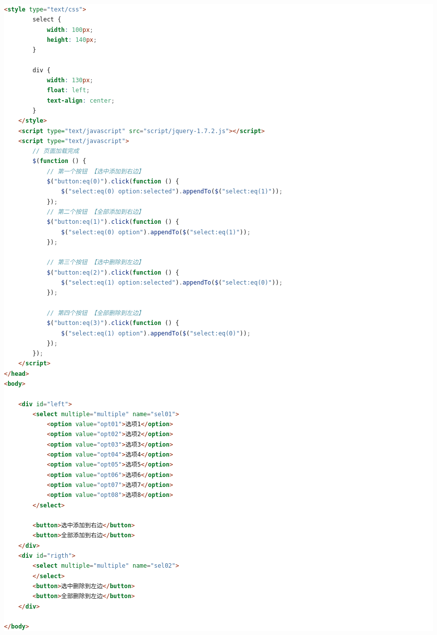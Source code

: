 ~~~html
<style type="text/css">
		select {
			width: 100px;
			height: 140px;
		}
		
		div {
			width: 130px;
			float: left;
			text-align: center;
		}
	</style>
	<script type="text/javascript" src="script/jquery-1.7.2.js"></script>
	<script type="text/javascript">
		// 页面加载完成
		$(function () {
			// 第一个按钮 【选中添加到右边】
			$("button:eq(0)").click(function () {
				$("select:eq(0) option:selected").appendTo($("select:eq(1)"));
			});
			// 第二个按钮 【全部添加到右边】
			$("button:eq(1)").click(function () {
				$("select:eq(0) option").appendTo($("select:eq(1)"));
			});

			// 第三个按钮 【选中删除到左边】
			$("button:eq(2)").click(function () {
				$("select:eq(1) option:selected").appendTo($("select:eq(0)"));
			});

			// 第四个按钮 【全部删除到左边】
			$("button:eq(3)").click(function () {
				$("select:eq(1) option").appendTo($("select:eq(0)"));
			});
		});
	</script>
</head>
<body>

	<div id="left">
		<select multiple="multiple" name="sel01">
			<option value="opt01">选项1</option>
			<option value="opt02">选项2</option>
			<option value="opt03">选项3</option>
			<option value="opt04">选项4</option>
			<option value="opt05">选项5</option>
			<option value="opt06">选项6</option>
			<option value="opt07">选项7</option>
			<option value="opt08">选项8</option>
		</select>
		
		<button>选中添加到右边</button>
		<button>全部添加到右边</button>
	</div>
	<div id="rigth">
		<select multiple="multiple" name="sel02">
		</select>
		<button>选中删除到左边</button>
		<button>全部删除到左边</button>
	</div>

</body>
~~~